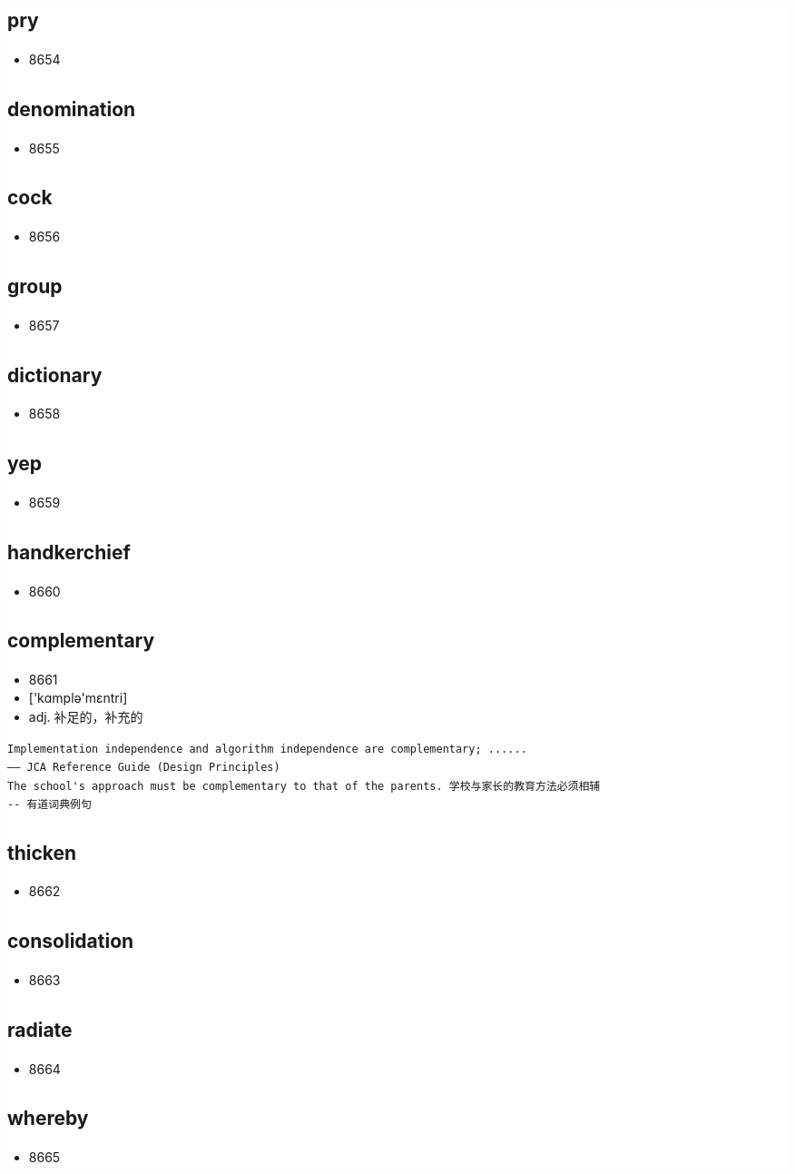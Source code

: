 ## pry
* 8654

## denomination
* 8655

## cock
* 8656

## group
* 8657

## dictionary
* 8658

## yep
* 8659

## handkerchief
* 8660

## complementary
* 8661
* ['kɑmplə'mɛntri]
* adj. 补足的，补充的

```
Implementation independence and algorithm independence are complementary; ......
—— JCA Reference Guide (Design Principles)
The school's approach must be complementary to that of the parents. 学校与家长的教育方法必须相辅
-- 有道词典例句
```

## thicken
* 8662

## consolidation
* 8663

## radiate
* 8664

## whereby
* 8665
